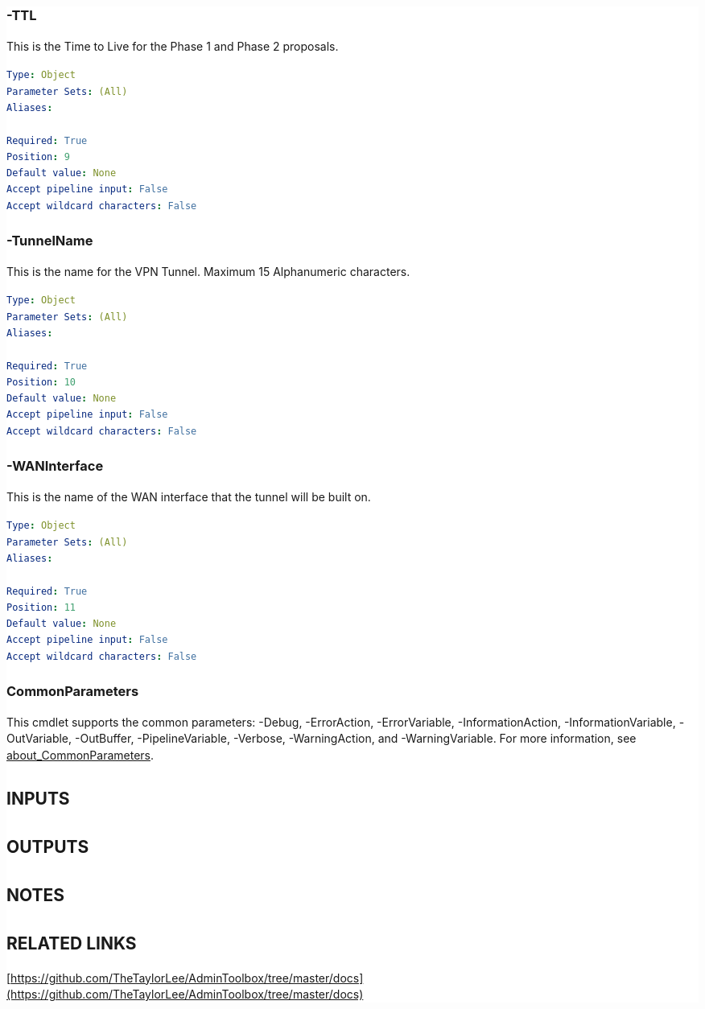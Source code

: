 ### -TTL
This is the Time to Live for the Phase 1 and Phase 2 proposals.

```yaml
Type: Object
Parameter Sets: (All)
Aliases:

Required: True
Position: 9
Default value: None
Accept pipeline input: False
Accept wildcard characters: False
```

### -TunnelName
This is the name for the VPN Tunnel.
Maximum 15 Alphanumeric characters.

```yaml
Type: Object
Parameter Sets: (All)
Aliases:

Required: True
Position: 10
Default value: None
Accept pipeline input: False
Accept wildcard characters: False
```

### -WANInterface
This is the name of the WAN interface that the tunnel will be built on.

```yaml
Type: Object
Parameter Sets: (All)
Aliases:

Required: True
Position: 11
Default value: None
Accept pipeline input: False
Accept wildcard characters: False
```

### CommonParameters
This cmdlet supports the common parameters: -Debug, -ErrorAction, -ErrorVariable, -InformationAction, -InformationVariable, -OutVariable, -OutBuffer, -PipelineVariable, -Verbose, -WarningAction, and -WarningVariable. For more information, see [about_CommonParameters](http://go.microsoft.com/fwlink/?LinkID=113216).

## INPUTS

## OUTPUTS

## NOTES

## RELATED LINKS

[https://github.com/TheTaylorLee/AdminToolbox/tree/master/docs](https://github.com/TheTaylorLee/AdminToolbox/tree/master/docs)

